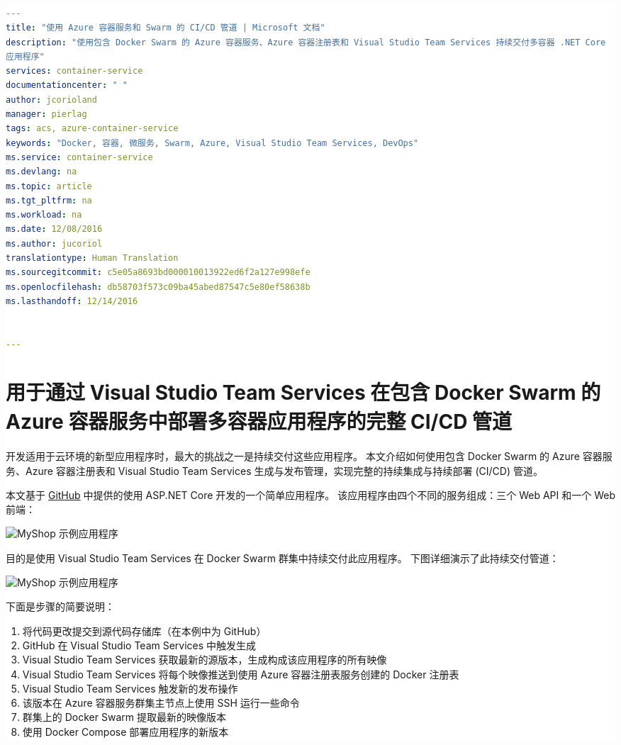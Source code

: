 ```yaml
---
title: "使用 Azure 容器服务和 Swarm 的 CI/CD 管道 | Microsoft 文档"
description: "使用包含 Docker Swarm 的 Azure 容器服务、Azure 容器注册表和 Visual Studio Team Services 持续交付多容器 .NET Core 应用程序"
services: container-service
documentationcenter: " "
author: jcorioland
manager: pierlag
tags: acs, azure-container-service
keywords: "Docker, 容器, 微服务, Swarm, Azure, Visual Studio Team Services, DevOps"
ms.service: container-service
ms.devlang: na
ms.topic: article
ms.tgt_pltfrm: na
ms.workload: na
ms.date: 12/08/2016
ms.author: jucoriol
translationtype: Human Translation
ms.sourcegitcommit: c5e05a8693bd000010013922ed6f2a127e998efe
ms.openlocfilehash: db58703f573c09ba45abed87547c5e80ef58638b
ms.lasthandoff: 12/14/2016


---
```


# <a name="full-cicd-pipeline-to-deploy-a-multi-container-application-on-azure-container-service-with-docker-swarm-using-visual-studio-team-services"></a>用于通过 Visual Studio Team Services 在包含 Docker Swarm 的 Azure 容器服务中部署多容器应用程序的完整 CI/CD 管道

开发适用于云环境的新型应用程序时，最大的挑战之一是持续交付这些应用程序。 本文介绍如何使用包含 Docker Swarm 的 Azure 容器服务、Azure 容器注册表和 Visual Studio Team Services 生成与发布管理，实现完整的持续集成与持续部署 (CI/CD) 管道。

本文基于 [GitHub](https://github.com/jcorioland/MyShop/tree/acs-docs) 中提供的使用 ASP.NET Core 开发的一个简单应用程序。 该应用程序由四个不同的服务组成：三个 Web API 和一个 Web 前端：

![MyShop 示例应用程序](./media/container-service-docker-swarm-setup-ci-cd/myshop-application.png)

目的是使用 Visual Studio Team Services 在 Docker Swarm 群集中持续交付此应用程序。 下图详细演示了此持续交付管道：

![MyShop 示例应用程序](./media/container-service-docker-swarm-setup-ci-cd/full-ci-cd-pipeline.png)

下面是步骤的简要说明：

1. 将代码更改提交到源代码存储库（在本例中为 GitHub） 
2. GitHub 在 Visual Studio Team Services 中触发生成 
3. Visual Studio Team Services 获取最新的源版本，生成构成该应用程序的所有映像 
4. Visual Studio Team Services 将每个映像推送到使用 Azure 容器注册表服务创建的 Docker 注册表 
5. Visual Studio Team Services 触发新的发布操作 
6. 该版本在 Azure 容器服务群集主节点上使用 SSH 运行一些命令 
7. 群集上的 Docker Swarm 提取最新的映像版本 
8. 使用 Docker Compose 部署应用程序的新版本 
